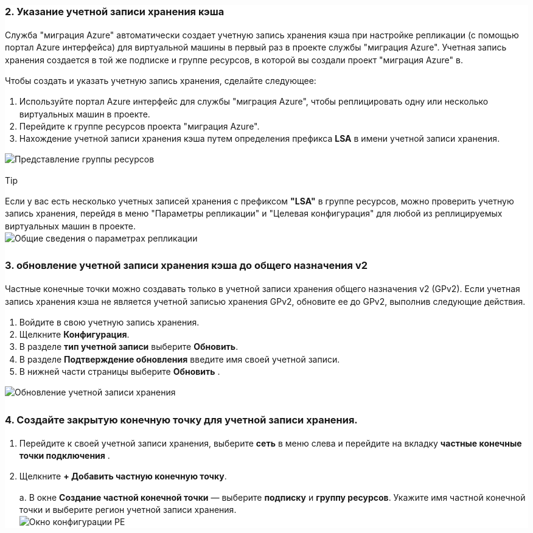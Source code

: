 ### <a name="2-identify-the-cache-storage-account"></a>2. Указание учетной записи хранения кэша 
 
Служба "миграция Azure" автоматически создает учетную запись хранения кэша при настройке репликации (с помощью портал Azure интерфейса) для виртуальной машины в первый раз в проекте службы "миграция Azure". Учетная запись хранения создается в той же подписке и группе ресурсов, в которой вы создали проект "миграция Azure" в.

Чтобы создать и указать учетную запись хранения, сделайте следующее:

1. Используйте портал Azure интерфейс для службы "миграция Azure", чтобы реплицировать одну или несколько виртуальных машин в проекте.
2. Перейдите к группе ресурсов проекта "миграция Azure".
3. Нахождение учетной записи хранения кэша путем определения префикса **LSA** в имени учетной записи хранения.

![Представление группы ресурсов](./media/replicate-using-expressroute/storage-account-name.png)

> [!Tip]
>  
> Если у вас есть несколько учетных записей хранения с префиксом **"LSA"** в группе ресурсов, можно проверить учетную запись хранения, перейдя в меню "Параметры репликации" и "Целевая конфигурация" для любой из реплицируемых виртуальных машин в проекте. <br/> 
> ![Общие сведения о параметрах репликации](./media/replicate-using-expressroute/storage-account.png)

### <a name="3-upgrade--cache-storage-account-to-general-purpose-v2"></a>3. обновление учетной записи хранения кэша до общего назначения v2 

Частные конечные точки можно создавать только в учетной записи хранения общего назначения v2 (GPv2). Если учетная запись хранения кэша не является учетной записью хранения GPv2, обновите ее до GPv2, выполнив следующие действия.

1. Войдите в свою учетную запись хранения.
2. Щелкните **Конфигурация**.
3. В разделе **тип учетной записи** выберите **Обновить**.
4. В разделе **Подтверждение обновления** введите имя своей учетной записи.
5. В нижней части страницы выберите **Обновить** .

![Обновление учетной записи хранения](./media/replicate-using-expressroute/upgrade-storage-account.png)

### <a name="4-create-a-private-endpoint-for-the-storage-account"></a>4. Создайте закрытую конечную точку для учетной записи хранения.

1. Перейдите к своей учетной записи хранения, выберите **сеть** в меню слева и перейдите на вкладку **частные конечные точки подключения** .  
2. Щелкните **+ Добавить частную конечную точку**.

    а. В окне **Создание частной конечной точки** — выберите **подписку** и **группу ресурсов**. Укажите имя частной конечной точки и выберите регион учетной записи хранения.  
    ![Окно конфигурации PE](./media/replicate-using-expressroute/storage-account-private-endpoint-creation.png)
